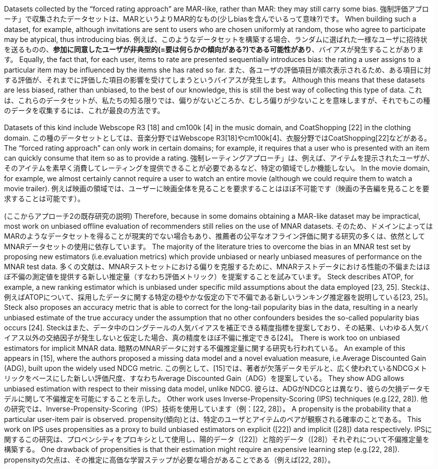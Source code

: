 Datasets collected by the “forced rating approach” are MAR-like, rather than MAR: they may still carry some bias.
強制評価アプローチ」で収集されたデータセットは、MARというよりMAR的なもの(少しbiasを含んでいるって意味?)です。
When building such a dataset, for example, although invitations are sent to users who are chosen uniformly at random, those who agree to participate may be atypical, thus introducing bias.
例えば、このようなデータセットを構築する場合、ランダムに選ばれた一様なユーザに招待状を送るものの、**参加に同意したユーザが非典型的(=要は何らかの傾向がある?)である可能性があり**、バイアスが発生することがあります。
Equally, the fact that, for each user, items to rate are presented sequentially introduces bias: the rating a user assigns to a particular item may be influenced by the items she has rated so far.
また、各ユーザの評価項目が順次表示されるため、ある項目に対する評価が、それまでに評価した項目の影響を受けてしまうというバイアスが発生します。
Although this means that these datasets are less biased, rather than unbiased, to the best of our knowledge, this is still the best way of collecting this type of data.
これは、これらのデータセットが、私たちの知る限りでは、偏りがないどころか、むしろ偏りが少ないことを意味しますが、それでもこの種のデータを収集するには、これが最良の方法です。

Datasets of this kind include Webscope R3 [18] and cm100k [4] in the music domain, and CoatShopping [22] in the clothing domain.
この種のデータセットとしては、音楽分野ではWebscope R3[18]やcm100k[4]、衣服分野ではCoatShopping[22]などがある。
The “forced rating approach” can only work in certain domains; for example, it requires that a user who is presented with an item can quickly consume that item so as to provide a rating.
強制レーティングアプローチ」は、例えば、アイテムを提示されたユーザが、そのアイテムを素早く消費してレーティングを提供できることが必要であるなど、特定の領域でしか機能しない。
In the movie domain, for example, we almost certainly cannot require a user to watch an entire movie (although we could require them to watch a movie trailer).
例えば映画の領域では、ユーザーに映画全体を見ることを要求することはほぼ不可能です（映画の予告編を見ることを要求することは可能です）。

(ここからアプローチ2の既存研究の説明)
Therefore, because in some domains obtaining a MAR-like dataset may be impractical, most work on unbiased offline evaluation of recommenders still relies on the use of MNAR datasets.
そのため、ドメインによってはMARのようなデータセットを得ることが現実的でない場合もあり、推薦者の公平なオフライン評価に関する研究の多くは、依然としてMNARデータセットの使用に依存しています。
The majority of the literature tries to overcome the bias in an MNAR test set by proposing new estimators (i.e.evaluation metrics) which provide unbiased or nearly unbiased measures of performance on the MNAR test data.
多くの文献は、MNARテストセットにおける偏りを克服するために、MNARテストデータにおける性能の不偏またはほぼ不偏の測定値を提供する新しい推定量（すなわち評価メトリック）を提案することを試みています。
Steck describes ATOP, for example, a new ranking estimator which is unbiased under specific mild assumptions about the data employed [23, 25].
Steckは、例えばATOPについて、採用したデータに関する特定の穏やかな仮定の下で不偏である新しいランキング推定器を説明している[23, 25]。
Steck also proposes an accuracy metric that is able to correct for the long-tail popularity bias in the data, resulting in a nearly unbiased estimate of the true accuracy under the assumption that no other confounders besides the so-called popularity bias occurs [24].
Steckはまた、データ中のロングテールの人気バイアスを補正できる精度指標を提案しており、その結果、いわゆる人気バイアス以外の交絡因子が発生しないと仮定した場合、真の精度をほぼ不偏に推定できる[24]。
There is work too on unbiased estimators for implicit MNAR data.
暗黙のMNARデータに対する不偏推定量に関する研究も行われている。
An example of this appears in [15], where the authors proposed a missing data model and a novel evaluation measure, i.e.Average Discounted Gain (ADG), built upon the widely used NDCG metric.
この例として、[15]では、著者が欠落データモデルと、広く使われているNDCGメトリックをベースにした新しい評価尺度、すなわちAverage Discounted Gain（ADG）を提案している。
They show ADG allows unbiased estimation with respect to their missing data model, unlike NDCG.
彼らは、ADGがNDCGとは異なり、彼らの欠損データモデルに関して不偏推定を可能にすることを示した。
Other work uses Inverse-Propensity-Scoring (IPS) techniques (e.g.[22, 28]).
他の研究では、Inverse-Propensity-Scoring（IPS）技術を使用しています（例：[22, 28]）。
A propensity is the probability that a particular user-item pair is observed.
propensity(傾向)とは、特定のユーザとアイテムのペアが観察される確率のことである。
This work on IPS uses propensities as a proxy to build unbiased estimators on explicit ([22]) and implicit ([28]) data respectively.
IPSに関するこの研究は、プロペンシティをプロキシとして使用し、陽的データ（[22]）と陰的データ（[28]）それぞれについて不偏推定量を構築する。
One drawback of propensities is that their estimation might require an expensive learning step (e.g.[22, 28]).
propensityの欠点は、その推定に高価な学習ステップが必要な場合があることである（例えば[22, 28]）。
